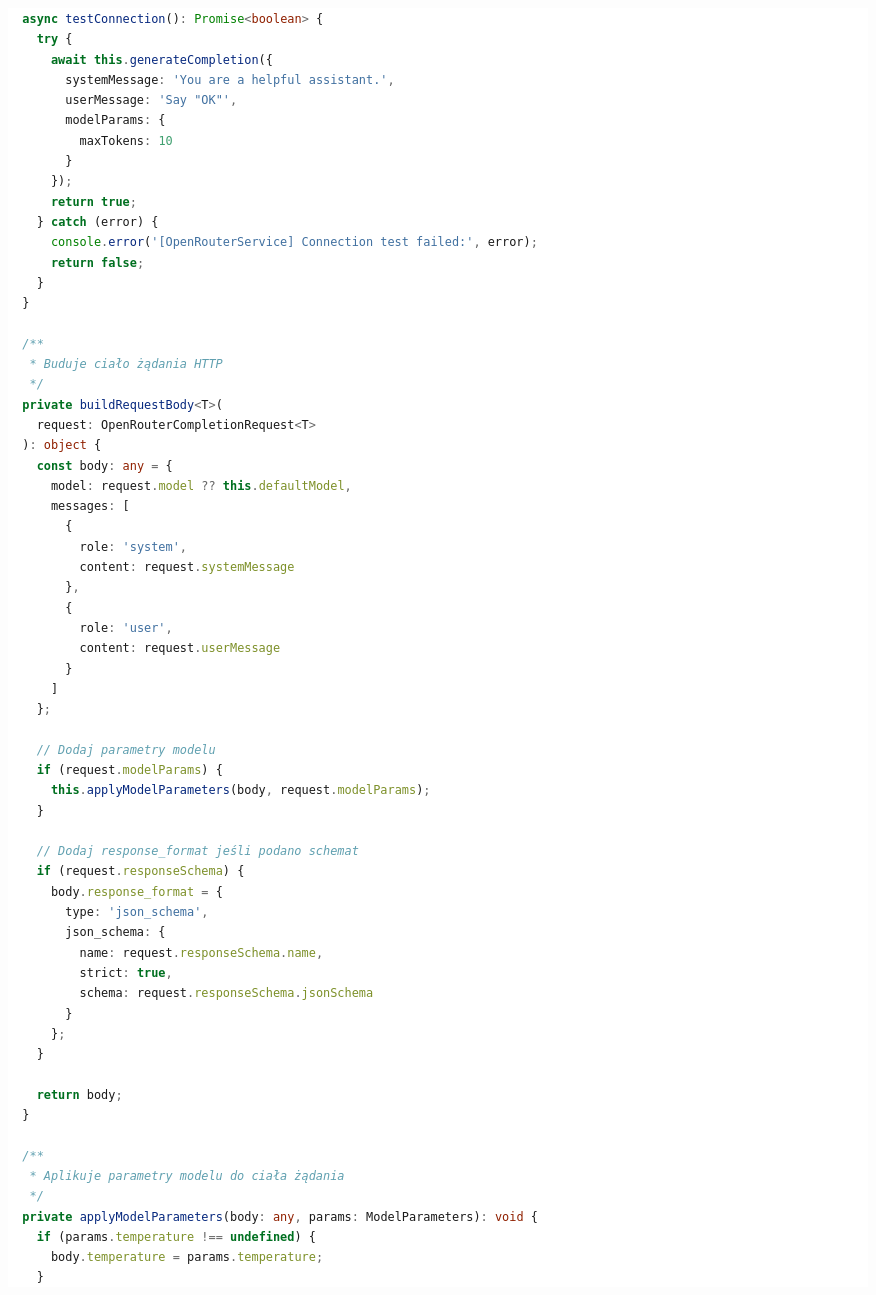 ```typescript
  async testConnection(): Promise<boolean> {
    try {
      await this.generateCompletion({
        systemMessage: 'You are a helpful assistant.',
        userMessage: 'Say "OK"',
        modelParams: {
          maxTokens: 10
        }
      });
      return true;
    } catch (error) {
      console.error('[OpenRouterService] Connection test failed:', error);
      return false;
    }
  }

  /**
   * Buduje ciało żądania HTTP
   */
  private buildRequestBody<T>(
    request: OpenRouterCompletionRequest<T>
  ): object {
    const body: any = {
      model: request.model ?? this.defaultModel,
      messages: [
        {
          role: 'system',
          content: request.systemMessage
        },
        {
          role: 'user',
          content: request.userMessage
        }
      ]
    };

    // Dodaj parametry modelu
    if (request.modelParams) {
      this.applyModelParameters(body, request.modelParams);
    }

    // Dodaj response_format jeśli podano schemat
    if (request.responseSchema) {
      body.response_format = {
        type: 'json_schema',
        json_schema: {
          name: request.responseSchema.name,
          strict: true,
          schema: request.responseSchema.jsonSchema
        }
      };
    }

    return body;
  }

  /**
   * Aplikuje parametry modelu do ciała żądania
   */
  private applyModelParameters(body: any, params: ModelParameters): void {
    if (params.temperature !== undefined) {
      body.temperature = params.temperature;
    }
```